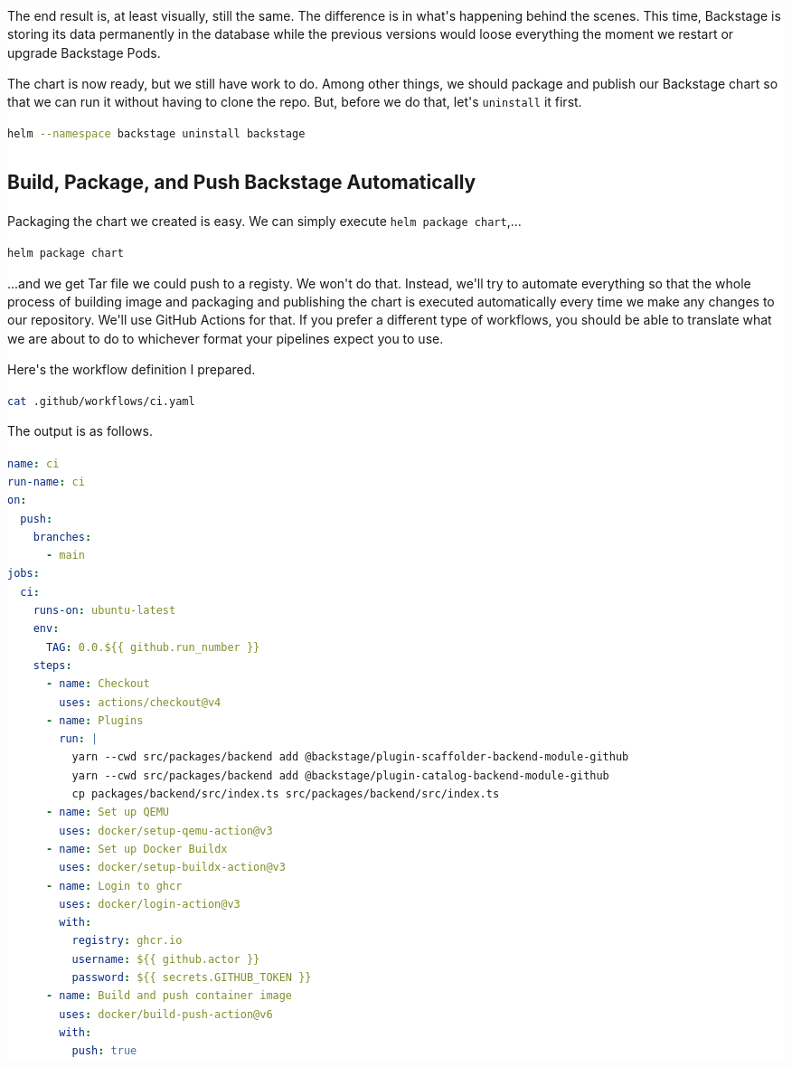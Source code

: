 The end result is, at least visually, still the same. The difference is in what's happening behind the scenes. This time, Backstage is storing its data permanently in the database while the previous versions would loose everything the moment we restart or upgrade Backstage Pods.

The chart is now ready, but we still have work to do. Among other things, we should package and publish our Backstage chart so that we can run it without having to clone the repo. But, before we do that, let's `uninstall` it first.

```sh
helm --namespace backstage uninstall backstage
```

## Build, Package, and Push Backstage Automatically

Packaging the chart we created is easy. We can simply execute `helm package chart`,...

```sh
helm package chart
```

...and we get Tar file we could push to a registy. We won't do that. Instead, we'll try to automate everything so that the whole process of building image and packaging and publishing the chart is executed automatically every time we make any changes to our repository. We'll use GitHub Actions for that. If you prefer a different type of workflows, you should be able to translate what we are about to do to whichever format your pipelines expect you to use.

Here's the workflow definition I prepared.

```sh
cat .github/workflows/ci.yaml
```

The output is as follows.

```yaml
name: ci
run-name: ci
on:
  push:
    branches:
      - main
jobs:
  ci:
    runs-on: ubuntu-latest
    env:
      TAG: 0.0.${{ github.run_number }}
    steps:
      - name: Checkout
        uses: actions/checkout@v4
      - name: Plugins
        run: |
          yarn --cwd src/packages/backend add @backstage/plugin-scaffolder-backend-module-github
          yarn --cwd src/packages/backend add @backstage/plugin-catalog-backend-module-github
          cp packages/backend/src/index.ts src/packages/backend/src/index.ts
      - name: Set up QEMU
        uses: docker/setup-qemu-action@v3
      - name: Set up Docker Buildx
        uses: docker/setup-buildx-action@v3
      - name: Login to ghcr
        uses: docker/login-action@v3
        with:
          registry: ghcr.io
          username: ${{ github.actor }}
          password: ${{ secrets.GITHUB_TOKEN }}
      - name: Build and push container image
        uses: docker/build-push-action@v6
        with:
          push: true
```